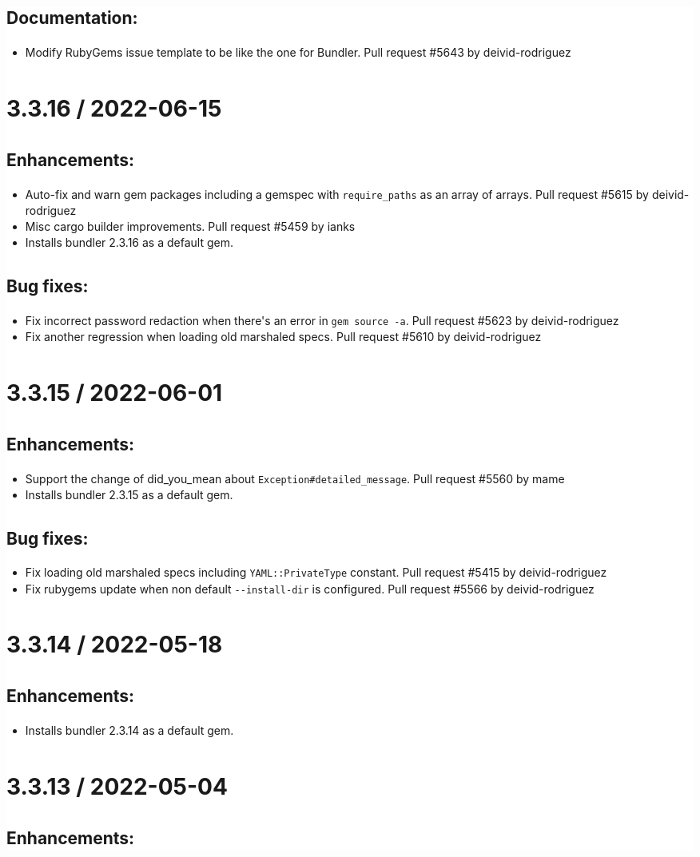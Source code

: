 ## Documentation:

* Modify RubyGems issue template to be like the one for Bundler. Pull
  request #5643 by deivid-rodriguez

# 3.3.16 / 2022-06-15

## Enhancements:

* Auto-fix and warn gem packages including a gemspec with `require_paths`
  as an array of arrays. Pull request #5615 by deivid-rodriguez
* Misc cargo builder improvements. Pull request #5459 by ianks
* Installs bundler 2.3.16 as a default gem.

## Bug fixes:

* Fix incorrect password redaction when there's an error in `gem source
  -a`. Pull request #5623 by deivid-rodriguez
* Fix another regression when loading old marshaled specs. Pull request
  #5610 by deivid-rodriguez

# 3.3.15 / 2022-06-01

## Enhancements:

* Support the change of did_you_mean about `Exception#detailed_message`.
  Pull request #5560 by mame
* Installs bundler 2.3.15 as a default gem.

## Bug fixes:

* Fix loading old marshaled specs including `YAML::PrivateType` constant.
  Pull request #5415 by deivid-rodriguez
* Fix rubygems update when non default `--install-dir` is configured. Pull
  request #5566 by deivid-rodriguez

# 3.3.14 / 2022-05-18

## Enhancements:

* Installs bundler 2.3.14 as a default gem.

# 3.3.13 / 2022-05-04

## Enhancements:
